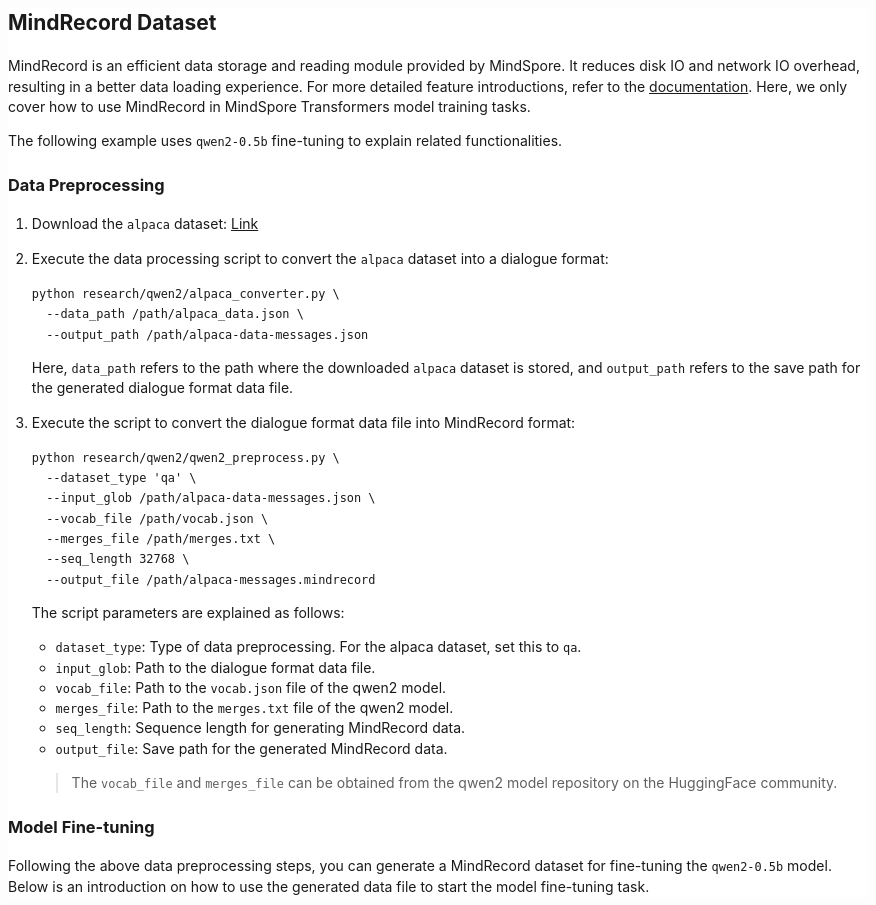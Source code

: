 ## MindRecord Dataset

MindRecord is an efficient data storage and reading module provided by MindSpore. It reduces disk IO and network IO overhead, resulting in a better data loading experience. For more detailed feature introductions, refer to the [documentation](https://www.mindspore.cn/docs/zh-CN/master/api_python/mindspore.mindrecord.html). Here, we only cover how to use MindRecord in MindSpore Transformers model training tasks.

The following example uses `qwen2-0.5b` fine-tuning to explain related functionalities.

### Data Preprocessing

1. Download the `alpaca` dataset: [Link](https://github.com/tatsu-lab/stanford_alpaca/blob/main/alpaca_data.json)

2. Execute the data processing script to convert the `alpaca` dataset into a dialogue format:

   ```shell
   python research/qwen2/alpaca_converter.py \
     --data_path /path/alpaca_data.json \
     --output_path /path/alpaca-data-messages.json
   ```

   Here, `data_path` refers to the path where the downloaded `alpaca` dataset is stored, and `output_path` refers to the save path for the generated dialogue format data file.

3. Execute the script to convert the dialogue format data file into MindRecord format:

   ```shell
   python research/qwen2/qwen2_preprocess.py \
     --dataset_type 'qa' \
     --input_glob /path/alpaca-data-messages.json \
     --vocab_file /path/vocab.json \
     --merges_file /path/merges.txt \
     --seq_length 32768 \
     --output_file /path/alpaca-messages.mindrecord
   ```

   The script parameters are explained as follows:

    - `dataset_type`: Type of data preprocessing. For the alpaca dataset, set this to `qa`.
    - `input_glob`: Path to the dialogue format data file.
    - `vocab_file`: Path to the `vocab.json` file of the qwen2 model.
    - `merges_file`: Path to the `merges.txt` file of the qwen2 model.
    - `seq_length`: Sequence length for generating MindRecord data.
    - `output_file`: Save path for the generated MindRecord data.

   > The `vocab_file` and `merges_file` can be obtained from the qwen2 model repository on the HuggingFace community.

### Model Fine-tuning

Following the above data preprocessing steps, you can generate a MindRecord dataset for fine-tuning the `qwen2-0.5b` model. Below is an introduction on how to use the generated data file to start the model fine-tuning task.

